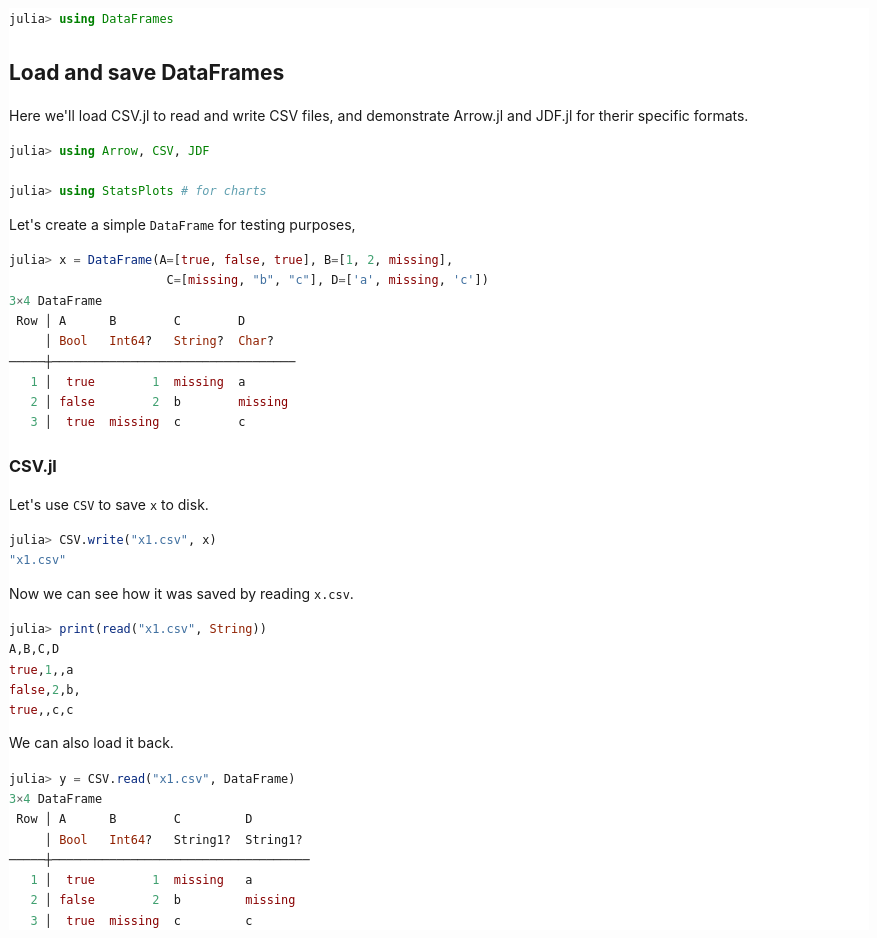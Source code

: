 ```julia
julia> using DataFrames
```

## Load and save DataFrames
Here we'll load CSV.jl to read and write CSV files, and demonstrate Arrow.jl and JDF.jl for therir specific formats.

```julia
julia> using Arrow, CSV, JDF

julia> using StatsPlots # for charts
```


Let's create a simple `DataFrame` for testing purposes,

```julia
julia> x = DataFrame(A=[true, false, true], B=[1, 2, missing],
                      C=[missing, "b", "c"], D=['a', missing, 'c'])
3×4 DataFrame
 Row │ A      B        C        D
     │ Bool   Int64?   String?  Char?
─────┼──────────────────────────────────
   1 │  true        1  missing  a
   2 │ false        2  b        missing
   3 │  true  missing  c        c
```


### CSV.jl
Let's use `CSV` to save `x` to disk.

```julia
julia> CSV.write("x1.csv", x)
"x1.csv"
```


Now we can see how it was saved by reading `x.csv`.

```julia
julia> print(read("x1.csv", String))
A,B,C,D
true,1,,a
false,2,b,
true,,c,c
```


We can also load it back.

```julia
julia> y = CSV.read("x1.csv", DataFrame)
3×4 DataFrame
 Row │ A      B        C         D
     │ Bool   Int64?   String1?  String1?
─────┼────────────────────────────────────
   1 │  true        1  missing   a
   2 │ false        2  b         missing
   3 │  true  missing  c         c
```
